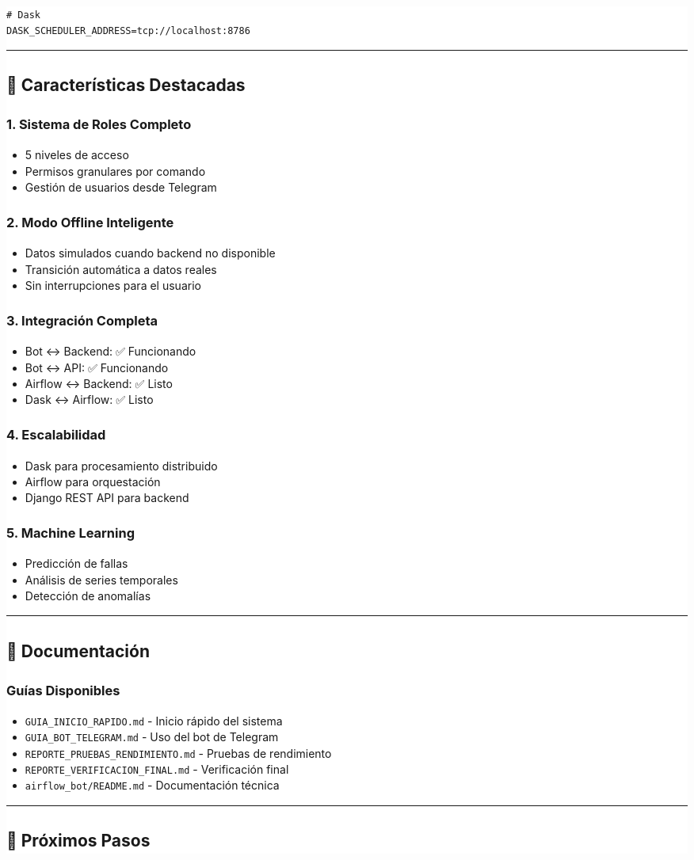 ```env
# Dask
DASK_SCHEDULER_ADDRESS=tcp://localhost:8786
```

---

## 🎉 Características Destacadas

### 1. Sistema de Roles Completo
- 5 niveles de acceso
- Permisos granulares por comando
- Gestión de usuarios desde Telegram

### 2. Modo Offline Inteligente
- Datos simulados cuando backend no disponible
- Transición automática a datos reales
- Sin interrupciones para el usuario

### 3. Integración Completa
- Bot ↔ Backend: ✅ Funcionando
- Bot ↔ API: ✅ Funcionando
- Airflow ↔ Backend: ✅ Listo
- Dask ↔ Airflow: ✅ Listo

### 4. Escalabilidad
- Dask para procesamiento distribuido
- Airflow para orquestación
- Django REST API para backend

### 5. Machine Learning
- Predicción de fallas
- Análisis de series temporales
- Detección de anomalías

---

## 📖 Documentación

### Guías Disponibles
- `GUIA_INICIO_RAPIDO.md` - Inicio rápido del sistema
- `GUIA_BOT_TELEGRAM.md` - Uso del bot de Telegram
- `REPORTE_PRUEBAS_RENDIMIENTO.md` - Pruebas de rendimiento
- `REPORTE_VERIFICACION_FINAL.md` - Verificación final
- `airflow_bot/README.md` - Documentación técnica

---

## 🚀 Próximos Pasos
